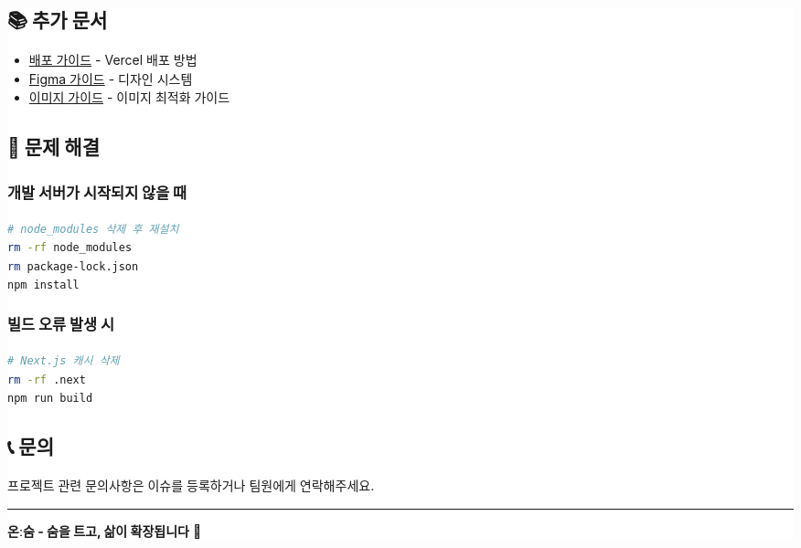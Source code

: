 ## 📚 추가 문서

- [배포 가이드](./DEPLOY_GUIDE.md) - Vercel 배포 방법
- [Figma 가이드](./FIGMA_GUIDE.md) - 디자인 시스템
- [이미지 가이드](./IMAGE_GUIDE.md) - 이미지 최적화 가이드

## 🐛 문제 해결

### 개발 서버가 시작되지 않을 때
```bash
# node_modules 삭제 후 재설치
rm -rf node_modules
rm package-lock.json
npm install
```

### 빌드 오류 발생 시
```bash
# Next.js 캐시 삭제
rm -rf .next
npm run build
```

## 📞 문의

프로젝트 관련 문의사항은 이슈를 등록하거나 팀원에게 연락해주세요.

---

**온ː숨 - 숨을 트고, 삶이 확장됩니다** 🌿